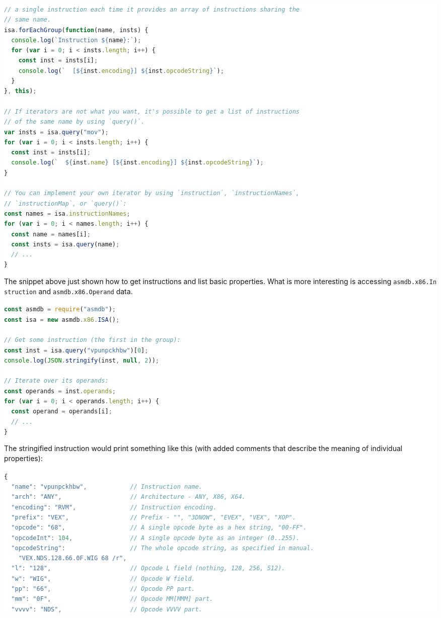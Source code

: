 ```js
// a single instruction each time it provides an array of instructions sharing the
// same name.
isa.forEachGroup(function(name, insts) {
  console.log(`Instruction ${name}:`);
  for (var i = 0; i < insts.length; i++) {
    const inst = insts[i];
    console.log(`  [${inst.encoding}] ${inst.opcodeString}`);
  }
}, this);

// If iterators are not what you want, it's possible to get a list of instructions
// of the same name by using `query()`.
var insts = isa.query("mov");
for (var i = 0; i < insts.length; i++) {
  const inst = insts[i];
  console.log(`  ${inst.name} [${inst.encoding}] ${inst.opcodeString}`);
}

// You can implement your own iterator by using `instruction`, `instructionNames`,
// `instructionMap`, or `query()`:
const names = isa.instructionNames;
for (var i = 0; i < names.length; i++) {
  const name = names[i];
  const insts = isa.query(name);
  // ...
}
```

The snippet above just shown how to get instructions and list basic properties. What is more interesting is accessing `asmdb.x86.Instruction` and `asmdb.x86.Operand` data.

```js
const asmdb = require("asmdb");
const isa = new asmdb.x86.ISA();

// Get some instruction (the first in the group):
const inst = isa.query("vpunpckhbw")[0];
console.log(JSON.stringify(inst, null, 2));

// Iterate over its operands:
const operands = inst.operands;
for (var i = 0; i < operands.length; i++) {
  const operand = operands[i];
  // ...
}
```

The stringified instruction would print something like this (with added comments that describe the meaning of individual properties):

```js
{
  "name": "vpunpckhbw",            // Instruction name.
  "arch": "ANY",                   // Architecture - ANY, X86, X64.
  "encoding": "RVM",               // Instruction encoding.
  "prefix": "VEX",                 // Prefix - "", "3DNOW", "EVEX", "VEX", "XOP".
  "opcode": "68",                  // A single opcode byte as a hex string, "00-FF".
  "opcodeInt": 104,                // A single opcode byte as an integer (0..255).
  "opcodeString":                  // The whole opcode string, as specified in manual.
    "VEX.NDS.128.66.0F.WIG 68 /r",
  "l": "128",                      // Opcode L field (nothing, 128, 256, 512).
  "w": "WIG",                      // Opcode W field.
  "pp": "66",                      // Opcode PP part.
  "mm": "0F",                      // Opcode MM[MMM] part.
  "vvvv": "NDS",                   // Opcode VVVV part.
```
